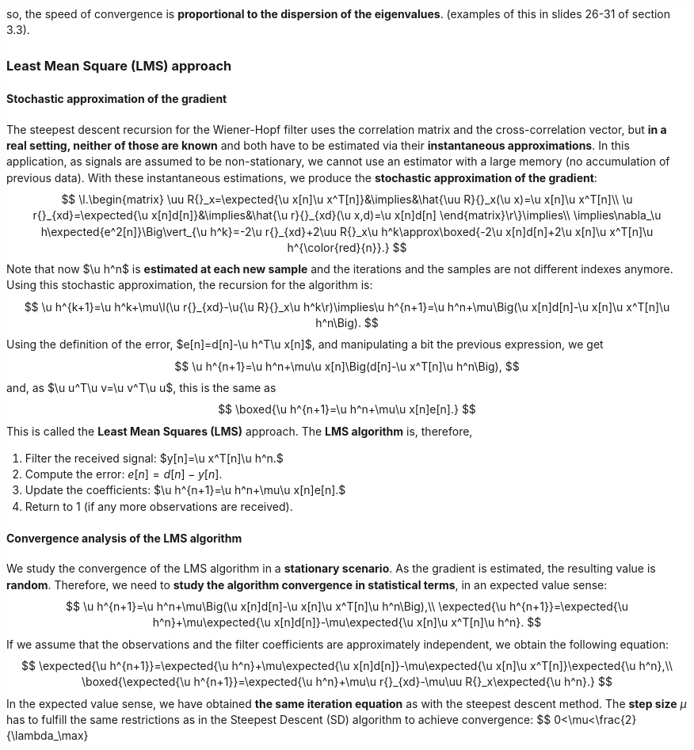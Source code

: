 so, the speed of convergence is **proportional to the dispersion of the eigenvalues**. (examples of this in slides 26-31 of section 3.3).

### Least Mean Square (LMS) approach

#### Stochastic approximation of the gradient

The steepest descent recursion for the Wiener-Hopf filter uses the correlation matrix and the cross-correlation vector, but **in a real setting, neither of those are known** and both have to be estimated via their **instantaneous approximations**. In this application, as signals are assumed to be non-stationary, we cannot use an estimator with a large memory (no accumulation of previous data). With these instantaneous estimations, we produce the **stochastic approximation of the gradient**:
$$
\l.\begin{matrix}
\uu R{}_x=\expected{\u x[n]\u x^T[n]}&\implies&\hat{\uu R}{}_x(\u x)=\u x[n]\u x^T[n]\\
\u r{}_{xd}=\expected{\u x[n]d[n]}&\implies&\hat{\u r}{}_{xd}(\u x,d)=\u x[n]d[n]
\end{matrix}\r\}\implies\\
\implies\nabla_\u h\expected{e^2[n]}\Big\vert_{\u h^k}=-2\u r{}_{xd}+2\uu R{}_x\u h^k\approx\boxed{-2\u x[n]d[n]+2\u x[n]\u x^T[n]\u h^{\color{red}{n}}.}
$$
Note that now $\u h^n$ is **estimated at each new sample** and the iterations and the samples are not different indexes anymore. Using this stochastic approximation, the recursion for the algorithm is:
$$
\u h^{k+1}=\u h^k+\mu\l(\u r{}_{xd}-\u{\u R}{}_x\u h^k\r)\implies\u h^{n+1}=\u h^n+\mu\Big(\u x[n]d[n]-\u x[n]\u x^T[n]\u h^n\Big).
$$
Using the definition of the error, $e[n]=d[n]-\u h^T\u x[n]$, and manipulating a bit the previous expression, we get
$$
\u h^{n+1}=\u h^n+\mu\u x[n]\Big(d[n]-\u x^T[n]\u h^n\Big),
$$
and, as $\u u^T\u v=\u v^T\u u$, this is the same as
$$
\boxed{\u h^{n+1}=\u h^n+\mu\u x[n]e[n].}
$$
This is called the **Least Mean Squares (LMS)** approach. The **LMS algorithm** is, therefore,

1. Filter the received signal: $y[n]=\u x^T[n]\u h^n.$
2. Compute the error: $e[n]=d[n]-y[n].$
3. Update the coefficients: $\u h^{n+1}=\u h^n+\mu\u x[n]e[n].$
4. Return to 1 (if any more observations are received).

#### Convergence analysis of the LMS algorithm

We study the convergence of the LMS algorithm in a **stationary scenario**. As the gradient is estimated, the resulting value is **random**. Therefore, we need to **study the algorithm convergence in statistical terms**, in an expected value sense:
$$
\u h^{n+1}=\u h^n+\mu\Big(\u x[n]d[n]-\u x[n]\u x^T[n]\u h^n\Big),\\
\expected{\u h^{n+1}}=\expected{\u h^n}+\mu\expected{\u x[n]d[n]}-\mu\expected{\u x[n]\u x^T[n]\u h^n}.
$$
If we assume that the observations and the filter coefficients are approximately independent, we obtain the following equation:
$$
\expected{\u h^{n+1}}=\expected{\u h^n}+\mu\expected{\u x[n]d[n]}-\mu\expected{\u x[n]\u x^T[n]}\expected{\u h^n},\\
\boxed{\expected{\u h^{n+1}}=\expected{\u h^n}+\mu\u r{}_{xd}-\mu\uu R{}_x\expected{\u h^n}.}
$$
In the expected value sense, we have obtained **the same iteration equation** as with the steepest descent method. The **step size** $\mu$ has to fulfill the same restrictions as in the Steepest Descent (SD) algorithm to achieve convergence:
$$
0<\mu<\frac{2}{\lambda_\max}